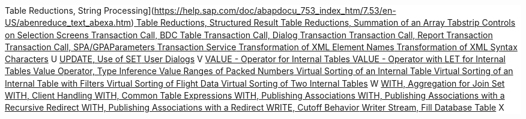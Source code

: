 Table Reductions, String Processing](https://help.sap.com/doc/abapdocu_753_index_htm/7.53/en-US/abenreduce_text_abexa.htm)[
Table Reductions, Structured Result](https://help.sap.com/doc/abapdocu_753_index_htm/7.53/en-US/abenreduce_structured_abexa.htm)[
Table Reductions, Summation of an Array](https://help.sap.com/doc/abapdocu_753_index_htm/7.53/en-US/abenreduce_simple_abexa.htm)[
Tabstrip Controls on Selection Screens](https://help.sap.com/doc/abapdocu_753_index_htm/7.53/en-US/abensel_screen_with_tabstrip_abexa.htm)[
Transaction Call, BDC Table](https://help.sap.com/doc/abapdocu_753_index_htm/7.53/en-US/abencall_transaction_bdc_abexa.htm)[
Transaction Call, Dialog Transaction](https://help.sap.com/doc/abapdocu_753_index_htm/7.53/en-US/abencall_transaction_dialog_abexa.htm)[
Transaction Call, Report Transaction](https://help.sap.com/doc/abapdocu_753_index_htm/7.53/en-US/abencall_transaction_repo_abexa.htm)[
Transaction Call, SPA/GPAParameters](https://help.sap.com/doc/abapdocu_753_index_htm/7.53/en-US/abencall_transaction_abexa.htm)[
Transaction Service](https://help.sap.com/doc/abapdocu_753_index_htm/7.53/en-US/abenos_transaction_abexa.htm)[
Transformation of XML Element Names](https://help.sap.com/doc/abapdocu_753_index_htm/7.53/en-US/abencall_trafo_upper_lower_abexa.htm)[
Transformation of XML Syntax Characters](https://help.sap.com/doc/abapdocu_753_index_htm/7.53/en-US/abencall_trafo_escaping_abexa.htm)
U
[
UPDATE, Use of SET](https://help.sap.com/doc/abapdocu_753_index_htm/7.53/en-US/abenupdate_set_abexa.htm)[
User Dialogs](https://help.sap.com/doc/abapdocu_753_index_htm/7.53/en-US/abenscreen_abexa.htm)
V
[
VALUE - Operator for Internal Tables](https://help.sap.com/doc/abapdocu_753_index_htm/7.53/en-US/abenvalue_itab_abexa.htm)[
VALUE - Operator with LET for Internal Tables](https://help.sap.com/doc/abapdocu_753_index_htm/7.53/en-US/abenvalue_itab_let_abexa.htm)[
Value Operator, Type Inference](https://help.sap.com/doc/abapdocu_753_index_htm/7.53/en-US/abenvalue_type_inference_abexa.htm)[
Value Ranges of Packed Numbers](https://help.sap.com/doc/abapdocu_753_index_htm/7.53/en-US/abentype_p_value_range_abexa.htm)[
Virtual Sorting of an Internal Table](https://help.sap.com/doc/abapdocu_753_index_htm/7.53/en-US/abenvirtual_sort_simple_abexa.htm)[
Virtual Sorting of an Internal Table with Filters](https://help.sap.com/doc/abapdocu_753_index_htm/7.53/en-US/abenvirtual_sort_filter_abexa.htm)[
Virtual Sorting of Flight Data](https://help.sap.com/doc/abapdocu_753_index_htm/7.53/en-US/abenvirtual_sort_flights_abexa.htm)[
Virtual Sorting of Two Internal Tables](https://help.sap.com/doc/abapdocu_753_index_htm/7.53/en-US/abenvirtual_sort_combined_abexa.htm)
W
[
WITH, Aggregation for Join Set](https://help.sap.com/doc/abapdocu_753_index_htm/7.53/en-US/abenwith_agg_union_abexa.htm)[
WITH, Client Handling](https://help.sap.com/doc/abapdocu_753_index_htm/7.53/en-US/abenwith_client_handling_abexa.htm)[
WITH, Common Table Expressions](https://help.sap.com/doc/abapdocu_753_index_htm/7.53/en-US/abenwith_cte_abexa.htm)[
WITH, Publishing Associations](https://help.sap.com/doc/abapdocu_753_index_htm/7.53/en-US/abenwith_associations_abexa.htm)[
WITH, Publishing Associations with a Recursive Redirect](https://help.sap.com/doc/abapdocu_753_index_htm/7.53/en-US/abenwith_assocs_redir_self_abexa.htm)[
WITH, Publishing Associations with a Redirect](https://help.sap.com/doc/abapdocu_753_index_htm/7.53/en-US/abenwith_assocs_redirect_abexa.htm)[
WRITE, Cutoff Behavior](https://help.sap.com/doc/abapdocu_753_index_htm/7.53/en-US/abenwrite_cutoff_abexa.htm)[
Writer Stream, Fill Database Table](https://help.sap.com/doc/abapdocu_753_index_htm/7.53/en-US/abendb_writer_abexa.htm)
X
